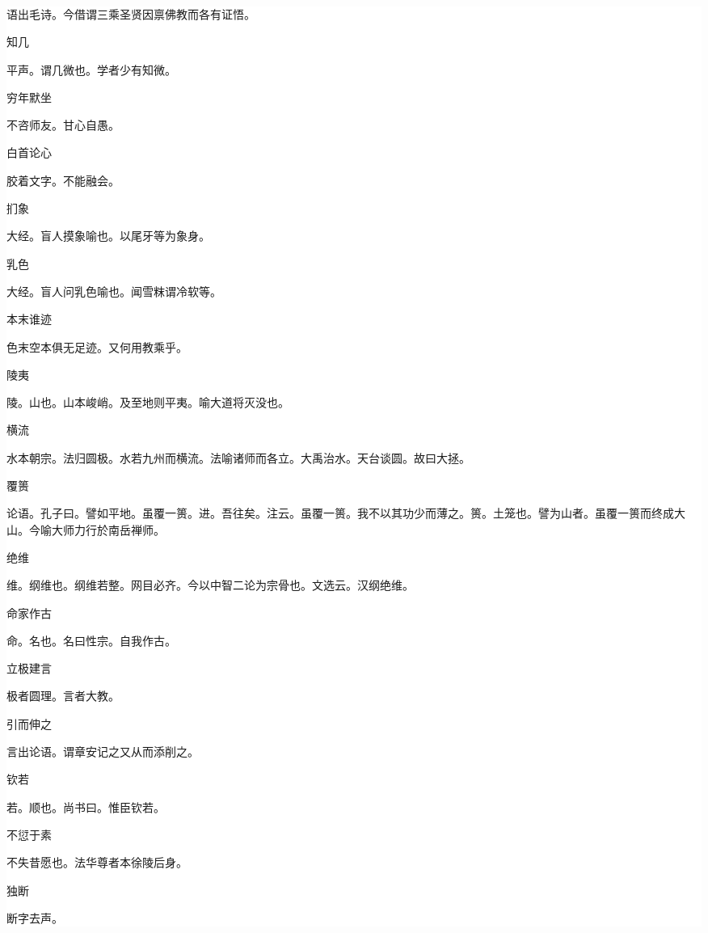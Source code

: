 语出毛诗。今借谓三乘圣贤因禀佛教而各有证悟。  

知几  

平声。谓几微也。学者少有知微。  

穷年默坐  

不咨师友。甘心自愚。  

白首论心  

胶着文字。不能融会。  

扪象  

大经。盲人摸象喻也。以尾牙等为象身。  

乳色  

大经。盲人问乳色喻也。闻雪粖谓冷软等。  

本末谁迹  

色末空本俱无足迹。又何用教乘乎。  

陵夷  

陵。山也。山本峻峭。及至地则平夷。喻大道将灭没也。  

横流  

水本朝宗。法归圆极。水若九州而横流。法喻诸师而各立。大禹治水。天台谈圆。故曰大拯。  

覆篑  

论语。孔子曰。譬如平地。虽覆一篑。进。吾往矣。注云。虽覆一篑。我不以其功少而薄之。篑。土笼也。譬为山者。虽覆一篑而终成大山。今喻大师力行於南岳禅师。  

绝维  

维。纲维也。纲维若整。网目必齐。今以中智二论为宗骨也。文选云。汉纲绝维。  

命家作古  

命。名也。名曰性宗。自我作古。  

立极建言  

极者圆理。言者大教。  

引而伸之  

言出论语。谓章安记之又从而添削之。  

钦若  

若。顺也。尚书曰。惟臣钦若。  

不愆于素  

不失昔愿也。法华尊者本徐陵后身。  

独断  

断字去声。  
